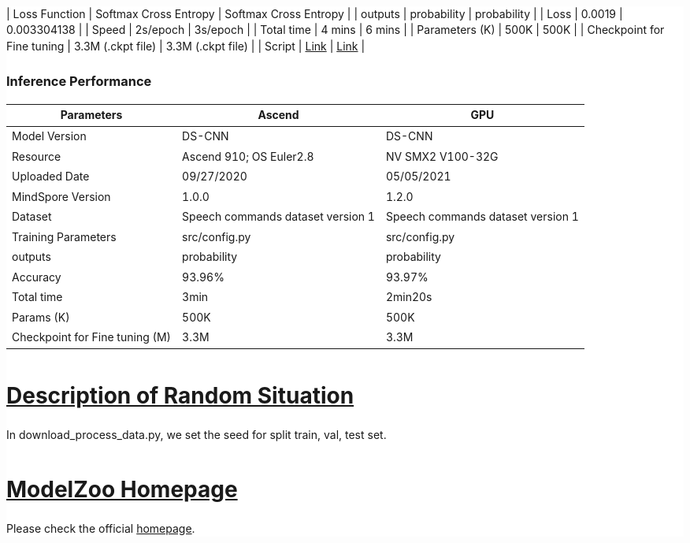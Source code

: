 | Loss Function              | Softmax Cross Entropy                                        | Softmax Cross Entropy                            |
| outputs                    | probability                                                  | probability                                      |
| Loss                       | 0.0019                                                       | 0.003304138                                               |
| Speed                      | 2s/epoch                                                     | 3s/epoch                                         |
| Total time                 | 4 mins                                                       | 6 mins                                                 |
| Parameters (K)             |  500K                                                        | 500K                                             |
| Checkpoint for Fine tuning |  3.3M (.ckpt file)                                           | 3.3M (.ckpt file)                                |
| Script                     | [Link]() | [Link]() |

### Inference Performance

| Parameters          | Ascend                      | GPU                      |
| ------------------- | --------------------------- | -------------------------|
| Model Version       | DS-CNN                      | DS-CNN                   |
| Resource            | Ascend 910; OS Euler2.8     | NV SMX2 V100-32G         |
| Uploaded Date       | 09/27/2020                  | 05/05/2021               |
| MindSpore Version   | 1.0.0                       | 1.2.0                    |
| Dataset             |Speech commands dataset version 1     | Speech commands dataset version 1     |
| Training Parameters          | src/config.py                        | src/config.py                        |
| outputs             | probability                 |  probability                 |
| Accuracy            | 93.96%                 | 93.97%                       |
| Total time            | 3min                 | 2min20s
| Params (K)            |       500K           |       500K           |
|Checkpoint for Fine tuning (M)            |      3.3M            |      3.3M            |

# [Description of Random Situation](#contents)

In download_process_data.py, we set the seed for split train, val, test set.

# [ModelZoo Homepage](#contents)

 Please check the official [homepage](https://gitee.com/mindspore/models).  
